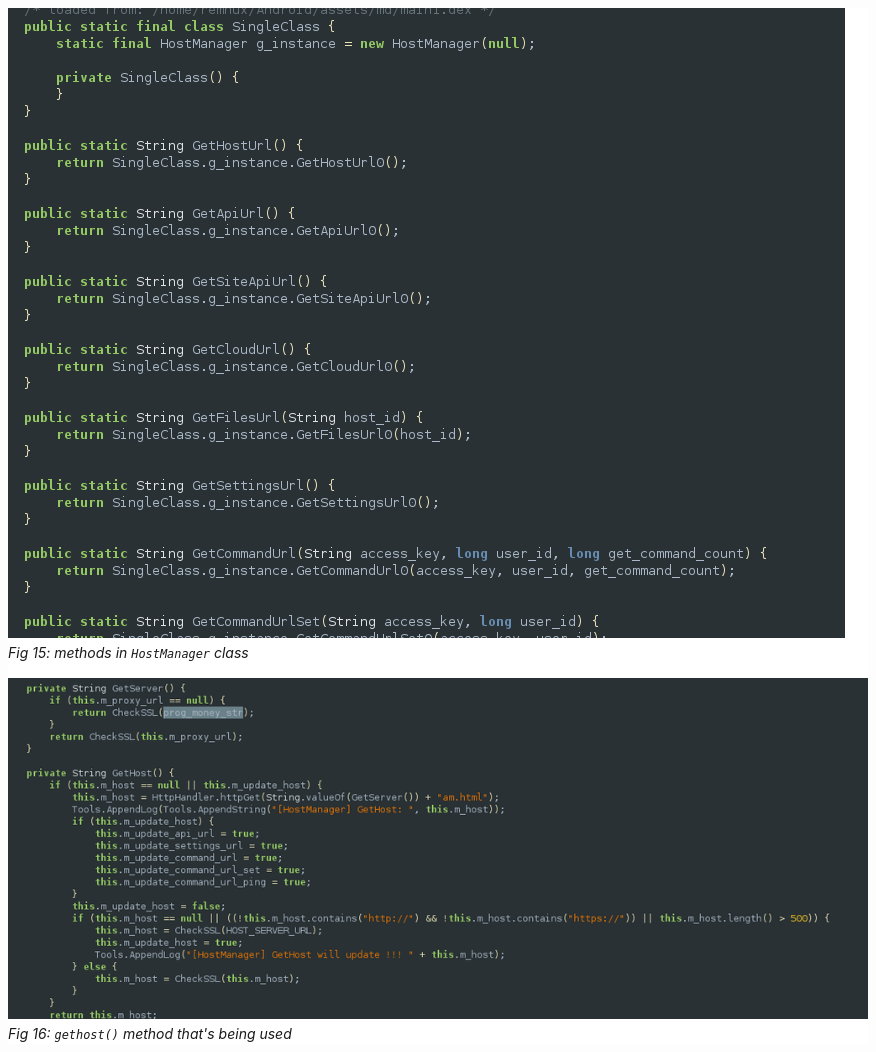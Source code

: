 ![](assets/ss/andromonitor/15.PNG)
*Fig 15: methods in `HostManager` class* 

![](assets/ss/andromonitor/16.PNG)
*Fig 16: `gethost()` method that's being used* 
